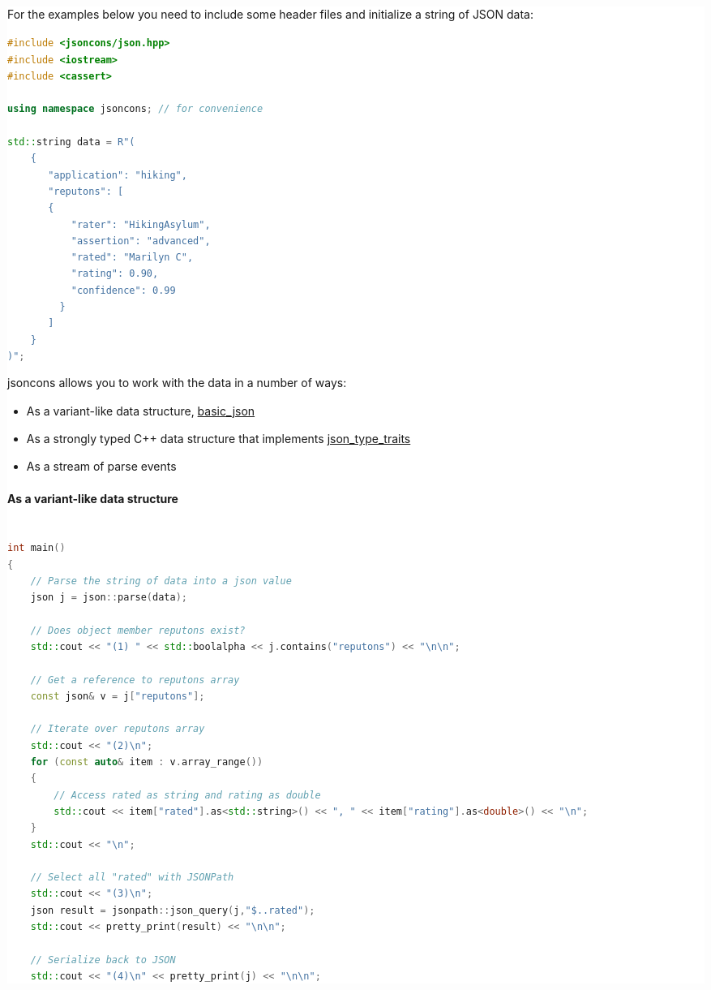 For the examples below you need to include some header files and initialize a string of JSON data:

```cpp
#include <jsoncons/json.hpp>
#include <iostream>
#include <cassert>

using namespace jsoncons; // for convenience

std::string data = R"(
    {
       "application": "hiking",
       "reputons": [
       {
           "rater": "HikingAsylum",
           "assertion": "advanced",
           "rated": "Marilyn C",
           "rating": 0.90,
           "confidence": 0.99
         }
       ]
    }
)";
```

jsoncons allows you to work with the data in a number of ways:

- As a variant-like data structure, [basic_json](https://github.com/danielaparker/jsoncons/blob/master/doc/ref/corelib/basic_json.md) 

- As a strongly typed C++ data structure that implements [json_type_traits](https://github.com/danielaparker/jsoncons/blob/master/doc/ref/corelib/json_type_traits/json_type_traits.md)

- As a stream of parse events

#### As a variant-like data structure

```cpp

int main()
{
    // Parse the string of data into a json value
    json j = json::parse(data);

    // Does object member reputons exist?
    std::cout << "(1) " << std::boolalpha << j.contains("reputons") << "\n\n";

    // Get a reference to reputons array 
    const json& v = j["reputons"]; 

    // Iterate over reputons array 
    std::cout << "(2)\n";
    for (const auto& item : v.array_range())
    {
        // Access rated as string and rating as double
        std::cout << item["rated"].as<std::string>() << ", " << item["rating"].as<double>() << "\n";
    }
    std::cout << "\n";

    // Select all "rated" with JSONPath
    std::cout << "(3)\n";
    json result = jsonpath::json_query(j,"$..rated");
    std::cout << pretty_print(result) << "\n\n";

    // Serialize back to JSON
    std::cout << "(4)\n" << pretty_print(j) << "\n\n";
```